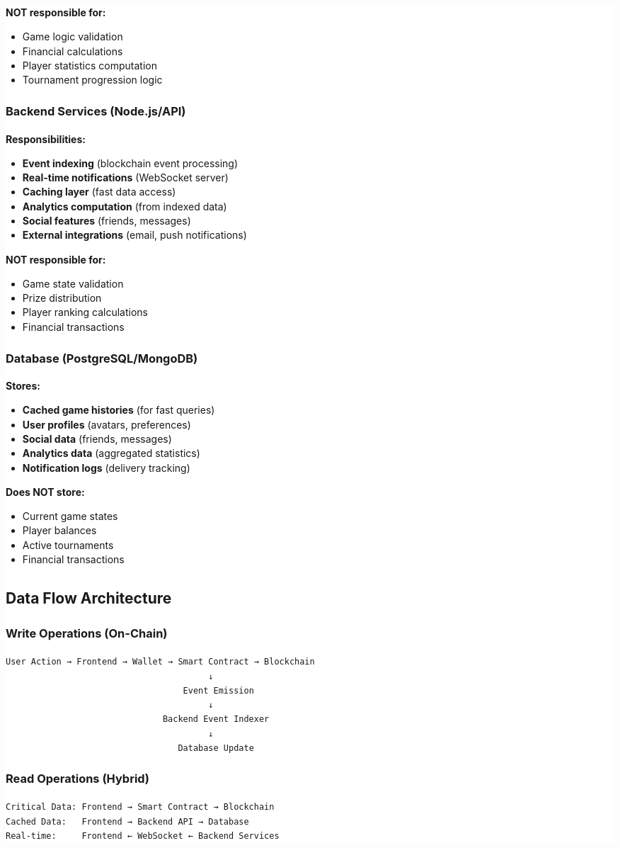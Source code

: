 **NOT responsible for:**
- Game logic validation
- Financial calculations
- Player statistics computation
- Tournament progression logic

### Backend Services (Node.js/API)
**Responsibilities:**
- **Event indexing** (blockchain event processing)
- **Real-time notifications** (WebSocket server)
- **Caching layer** (fast data access)
- **Analytics computation** (from indexed data)
- **Social features** (friends, messages)
- **External integrations** (email, push notifications)

**NOT responsible for:**
- Game state validation
- Prize distribution
- Player ranking calculations
- Financial transactions

### Database (PostgreSQL/MongoDB)
**Stores:**
- **Cached game histories** (for fast queries)
- **User profiles** (avatars, preferences)
- **Social data** (friends, messages)
- **Analytics data** (aggregated statistics)
- **Notification logs** (delivery tracking)

**Does NOT store:**
- Current game states
- Player balances
- Active tournaments
- Financial transactions

## Data Flow Architecture

### Write Operations (On-Chain)
```
User Action → Frontend → Wallet → Smart Contract → Blockchain
                                        ↓
                                   Event Emission
                                        ↓
                               Backend Event Indexer
                                        ↓
                                  Database Update
```

### Read Operations (Hybrid)
```
Critical Data: Frontend → Smart Contract → Blockchain
Cached Data:   Frontend → Backend API → Database
Real-time:     Frontend ← WebSocket ← Backend Services
```
